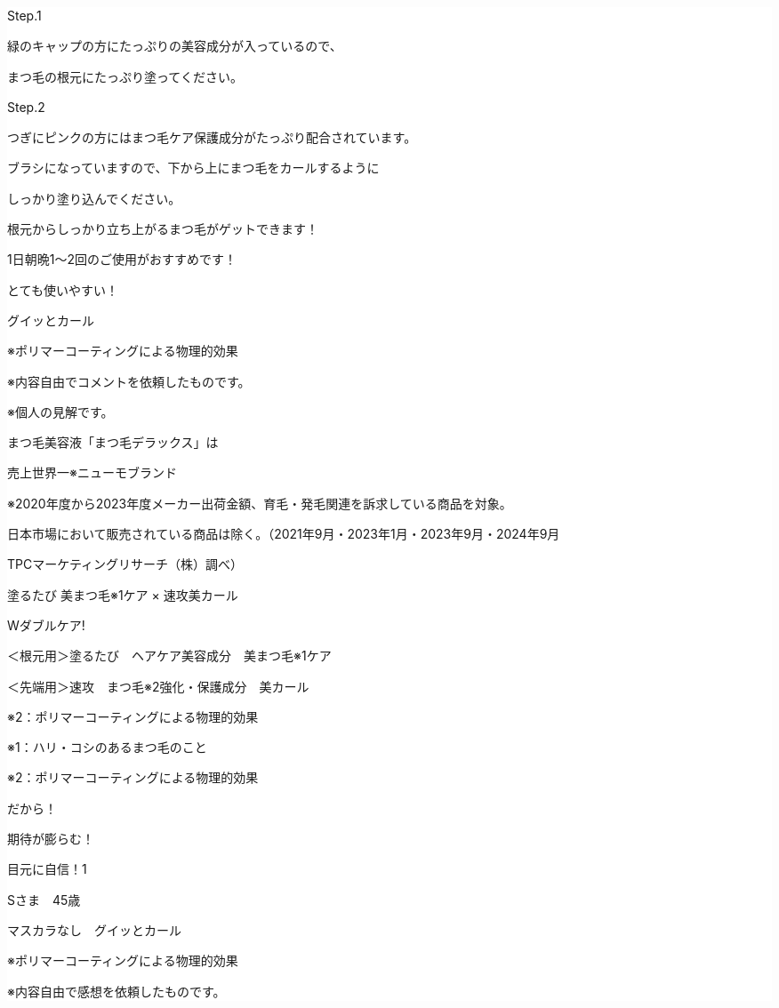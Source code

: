 Step.1

緑のキャップの方にたっぷりの美容成分が入っているので、

まつ毛の根元にたっぷり塗ってください。

Step.2

つぎにピンクの方にはまつ毛ケア保護成分がたっぷり配合されています。

ブラシになっていますので、下から上にまつ毛をカールするように

しっかり塗り込んでください。

根元からしっかり立ち上がるまつ毛がゲットできます！

1日朝晩1～2回のご使用がおすすめです！

とても使いやすい！

グイッとカール

※ポリマーコーティングによる物理的効果

※内容自由でコメントを依頼したものです。

※個人の見解です。

まつ毛美容液「まつ毛デラックス」は

売上世界一※ニューモブランド

※2020年度から2023年度メーカー出荷金額、育毛・発毛関連を訴求している商品を対象。

日本市場において販売されている商品は除く。（2021年9月・2023年1月・2023年9月・2024年9月

TPCマーケティングリサーチ（株）調べ）

塗るたび 美まつ毛※1ケア × 速攻美カール

Wダブルケア!

＜根元用＞塗るたび　ヘアケア美容成分　美まつ毛※1ケア

＜先端用＞速攻　まつ毛※2強化・保護成分　美カール

※2：ポリマーコーティングによる物理的効果

※1：ハリ・コシのあるまつ毛のこと

※2：ポリマーコーティングによる物理的効果

だから！

期待が膨らむ！

目元に自信！1

Sさま　45歳

マスカラなし　グイッとカール

※ポリマーコーティングによる物理的効果

※内容自由で感想を依頼したものです。
